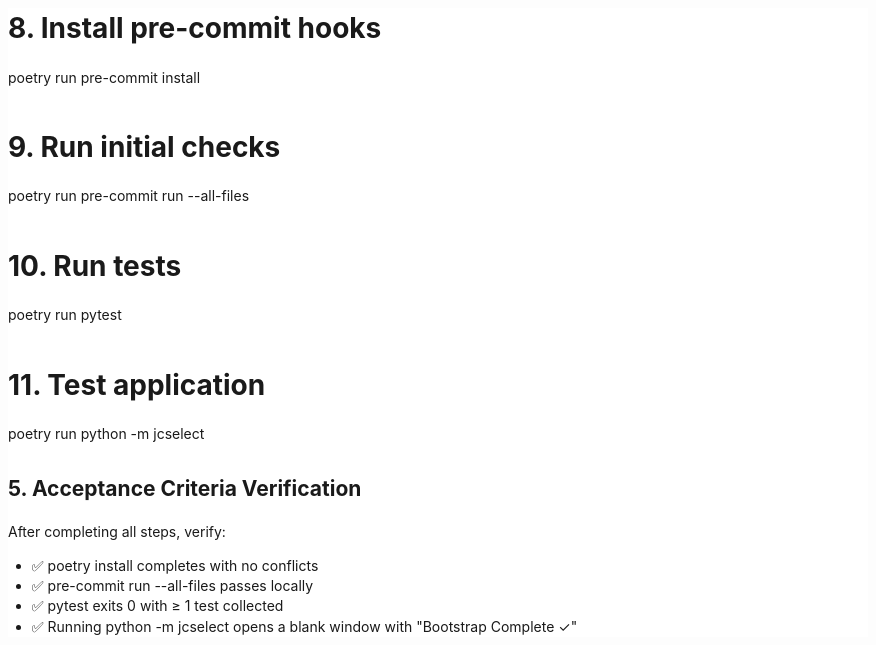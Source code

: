 # 8. Install pre-commit hooks
poetry run pre-commit install

# 9. Run initial checks
poetry run pre-commit run --all-files

# 10. Run tests
poetry run pytest

# 11. Test application
poetry run python -m jcselect

## 5. Acceptance Criteria Verification

After completing all steps, verify:

- ✅ poetry install completes with no conflicts
- ✅ pre-commit run --all-files passes locally  
- ✅ pytest exits 0 with ≥ 1 test collected
- ✅ Running python -m jcselect opens a blank window with "Bootstrap Complete ✓"